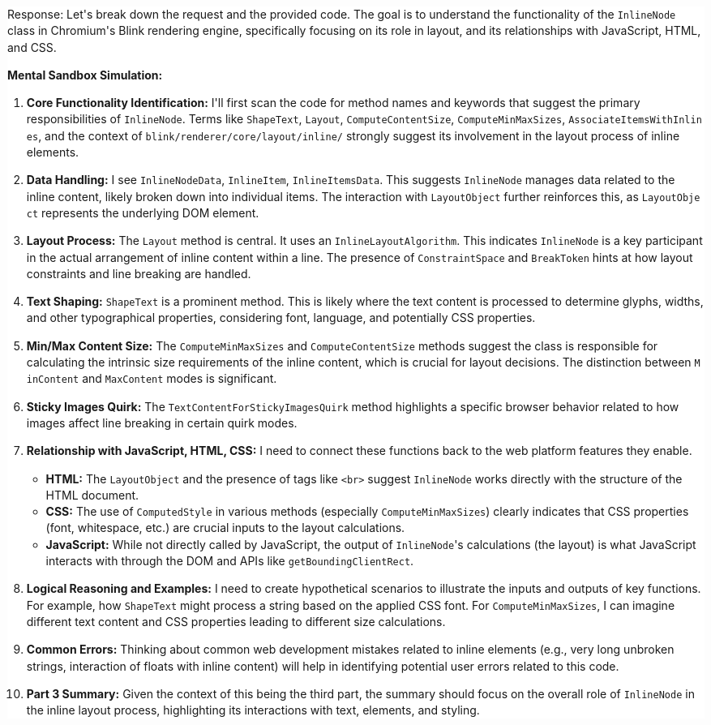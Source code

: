 Response:
Let's break down the request and the provided code. The goal is to understand the functionality of the `InlineNode` class in Chromium's Blink rendering engine, specifically focusing on its role in layout, and its relationships with JavaScript, HTML, and CSS.

**Mental Sandbox Simulation:**

1. **Core Functionality Identification:**  I'll first scan the code for method names and keywords that suggest the primary responsibilities of `InlineNode`. Terms like `ShapeText`, `Layout`, `ComputeContentSize`, `ComputeMinMaxSizes`, `AssociateItemsWithInlines`, and the context of `blink/renderer/core/layout/inline/` strongly suggest its involvement in the layout process of inline elements.

2. **Data Handling:**  I see `InlineNodeData`, `InlineItem`, `InlineItemsData`. This suggests `InlineNode` manages data related to the inline content, likely broken down into individual items. The interaction with `LayoutObject` further reinforces this, as `LayoutObject` represents the underlying DOM element.

3. **Layout Process:** The `Layout` method is central. It uses an `InlineLayoutAlgorithm`. This indicates `InlineNode` is a key participant in the actual arrangement of inline content within a line. The presence of `ConstraintSpace` and `BreakToken` hints at how layout constraints and line breaking are handled.

4. **Text Shaping:** `ShapeText` is a prominent method. This is likely where the text content is processed to determine glyphs, widths, and other typographical properties, considering font, language, and potentially CSS properties.

5. **Min/Max Content Size:**  The `ComputeMinMaxSizes` and `ComputeContentSize` methods suggest the class is responsible for calculating the intrinsic size requirements of the inline content, which is crucial for layout decisions. The distinction between `MinContent` and `MaxContent` modes is significant.

6. **Sticky Images Quirk:** The `TextContentForStickyImagesQuirk` method highlights a specific browser behavior related to how images affect line breaking in certain quirk modes.

7. **Relationship with JavaScript, HTML, CSS:** I need to connect these functions back to the web platform features they enable.
    * **HTML:** The `LayoutObject` and the presence of tags like `<br>` suggest `InlineNode` works directly with the structure of the HTML document.
    * **CSS:**  The use of `ComputedStyle` in various methods (especially `ComputeMinMaxSizes`) clearly indicates that CSS properties (font, whitespace, etc.) are crucial inputs to the layout calculations.
    * **JavaScript:** While not directly called by JavaScript, the output of `InlineNode`'s calculations (the layout) is what JavaScript interacts with through the DOM and APIs like `getBoundingClientRect`.

8. **Logical Reasoning and Examples:** I need to create hypothetical scenarios to illustrate the inputs and outputs of key functions. For example, how `ShapeText` might process a string based on the applied CSS font. For `ComputeMinMaxSizes`, I can imagine different text content and CSS properties leading to different size calculations.

9. **Common Errors:**  Thinking about common web development mistakes related to inline elements (e.g., very long unbroken strings, interaction of floats with inline content) will help in identifying potential user errors related to this code.

10. **Part 3 Summary:**  Given the context of this being the third part, the summary should focus on the overall role of `InlineNode` in the inline layout process, highlighting its interactions with text, elements, and styling.
